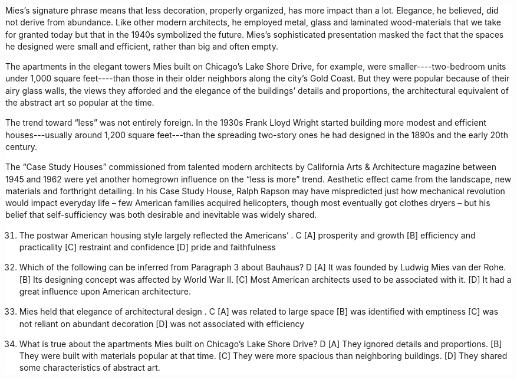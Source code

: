    Mies’s signature phrase means that less decoration, properly organized, has more impact than a lot. Elegance, he believed, 
did not derive from abundance. Like other modern architects, he employed metal, glass and laminated wood-materials that we take 
for granted today but that in the 1940s symbolized the future. Mies’s sophisticated presentation masked the fact that the spaces 
he designed were small and efficient, rather than big and often empty.

   The apartments in the elegant towers Mies built on Chicago’s Lake Shore Drive, for example, were smaller----two-bedroom units 
under 1,000 square feet----than those in their older neighbors along the city’s Gold Coast. But they were popular because of 
their airy glass walls, the views they afforded and the elegance of the buildings’ details and proportions, the architectural 
equivalent of the abstract art so popular at the time.
   
   The trend toward “less” was not entirely foreign. In the 1930s Frank Lloyd Wright started building more modest and efficient 
houses---usually around 1,200 square feet---than the spreading two-story ones he had designed in the 1890s and the early 20th 
century.
    
   The “Case Study Houses” commissioned from talented modern architects by California Arts & Architecture magazine between 
1945 and 1962 were yet another homegrown influence on the “less is more” trend. Aesthetic effect came from the landscape, 
new materials and forthright detailing. In his Case Study House, Ralph Rapson may have mispredicted just how mechanical 
revolution would impact everyday life – few American families acquired helicopters, though most eventually got clothes 
dryers – but his belief that self-sufficiency was both desirable and inevitable was widely shared.

31. The postwar American housing style largely reflected the Americans’ . C
[A] prosperity and growth
[B] efficiency and practicality
[C] restraint and confidence
[D] pride and faithfulness

32. Which of the following can be inferred from Paragraph 3 about Bauhaus? D
[A] It was founded by Ludwig Mies van der Rohe.
[B] Its designing concept was affected by World War II.
[C] Most American architects used to be associated with it.
[D] It had a great influence upon American architecture.

33. Mies held that elegance of architectural design . C
[A] was related to large space
[B] was identified with emptiness
[C] was not reliant on abundant decoration
[D] was not associated with efficiency

34. What is true about the apartments Mies built on Chicago’s Lake Shore Drive? D
[A] They ignored details and proportions.
[B] They were built with materials popular at that time.
[C] They were more spacious than neighboring buildings.
[D] They shared some characteristics of abstract art.
